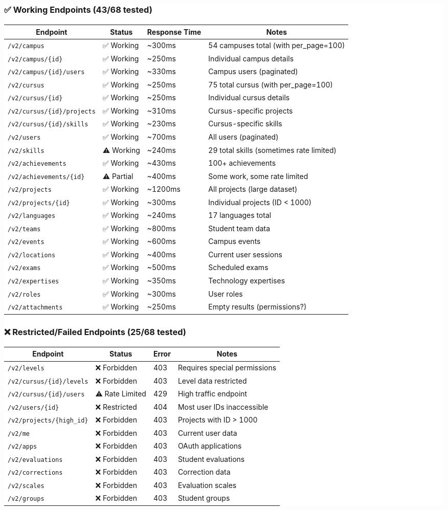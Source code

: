 ### ✅ **Working Endpoints (43/68 tested)**

| Endpoint | Status | Response Time | Notes |
|----------|--------|---------------|--------|
| `/v2/campus` | ✅ Working | ~300ms | 54 campuses total (with per_page=100) |
| `/v2/campus/{id}` | ✅ Working | ~250ms | Individual campus details |
| `/v2/campus/{id}/users` | ✅ Working | ~330ms | Campus users (paginated) |
| `/v2/cursus` | ✅ Working | ~250ms | 75 total cursus (with per_page=100) |
| `/v2/cursus/{id}` | ✅ Working | ~250ms | Individual cursus details |
| `/v2/cursus/{id}/projects` | ✅ Working | ~310ms | Cursus-specific projects |
| `/v2/cursus/{id}/skills` | ✅ Working | ~230ms | Cursus-specific skills |
| `/v2/users` | ✅ Working | ~700ms | All users (paginated) |
| `/v2/skills` | ⚠️ Working | ~240ms | 29 total skills (sometimes rate limited) |
| `/v2/achievements` | ✅ Working | ~430ms | 100+ achievements |
| `/v2/achievements/{id}` | ⚠️ Partial | ~400ms | Some work, some rate limited |
| `/v2/projects` | ✅ Working | ~1200ms | All projects (large dataset) |
| `/v2/projects/{id}` | ✅ Working | ~300ms | Individual projects (ID < 1000) |
| `/v2/languages` | ✅ Working | ~240ms | 17 languages total |
| `/v2/teams` | ✅ Working | ~800ms | Student team data |
| `/v2/events` | ✅ Working | ~600ms | Campus events |
| `/v2/locations` | ✅ Working | ~400ms | Current user sessions |
| `/v2/exams` | ✅ Working | ~500ms | Scheduled exams |
| `/v2/expertises` | ✅ Working | ~350ms | Technology expertises |
| `/v2/roles` | ✅ Working | ~300ms | User roles |
| `/v2/attachments` | ✅ Working | ~250ms | Empty results (permissions?) |

### ❌ **Restricted/Failed Endpoints (25/68 tested)**

| Endpoint | Status | Error | Notes |
|----------|--------|-------|--------|
| `/v2/levels` | ❌ Forbidden | 403 | Requires special permissions |
| `/v2/cursus/{id}/levels` | ❌ Forbidden | 403 | Level data restricted |
| `/v2/cursus/{id}/users` | ⚠️ Rate Limited | 429 | High traffic endpoint |
| `/v2/users/{id}` | ❌ Restricted | 404 | Most user IDs inaccessible |
| `/v2/projects/{high_id}` | ❌ Forbidden | 403 | Projects with ID > 1000 |
| `/v2/me` | ❌ Forbidden | 403 | Current user data |
| `/v2/apps` | ❌ Forbidden | 403 | OAuth applications |
| `/v2/evaluations` | ❌ Forbidden | 403 | Student evaluations |
| `/v2/corrections` | ❌ Forbidden | 403 | Correction data |
| `/v2/scales` | ❌ Forbidden | 403 | Evaluation scales |
| `/v2/groups` | ❌ Forbidden | 403 | Student groups |
